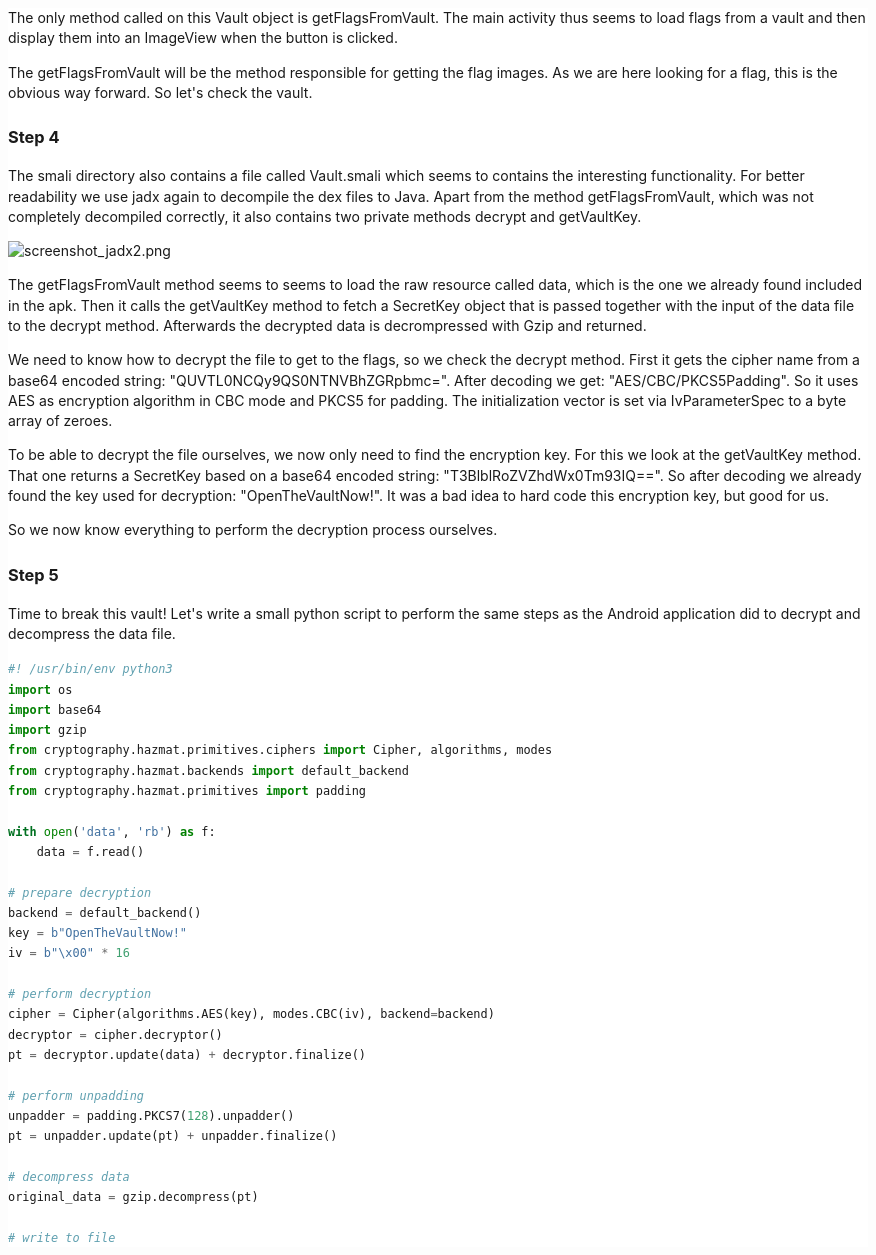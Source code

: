 The only method called on this Vault object is getFlagsFromVault. The main activity thus seems to load flags from a vault and then display them into an ImageView when the button is clicked.

The getFlagsFromVault will be the method responsible for getting the flag images. As we are here looking for a flag, this is the obvious way forward. So let's check the vault.


### Step 4
The smali directory also contains a file called Vault.smali which seems to contains the interesting functionality. For better readability we use jadx again to decompile the dex files to Java. Apart from the method getFlagsFromVault, which was not completely decompiled correctly, it also contains two private methods decrypt and getVaultKey.

![screenshot_jadx2.png](./write-up_images/screenshot\_jadx2.png)

The getFlagsFromVault method seems to seems to load the raw resource called data, which is the one we already found included in the apk. Then it calls the getVaultKey method to fetch a SecretKey object that is passed together with the input of the data file to the decrypt method. Afterwards the decrypted data is decrompressed with Gzip and returned.

We need to know how to decrypt the file to get to the flags, so we check the decrypt method. First it gets the cipher name from a base64 encoded string: "QUVTL0NCQy9QS0NTNVBhZGRpbmc=". After decoding we get: "AES/CBC/PKCS5Padding". So it uses AES as encryption algorithm in CBC mode and PKCS5 for padding. The initialization vector is set via IvParameterSpec to a byte array of zeroes.

To be able to decrypt the file ourselves, we now only need to find the encryption key. For this we look at the getVaultKey method. That one returns a SecretKey based on a base64 encoded string: "T3BlblRoZVZhdWx0Tm93IQ==". So after decoding we already found the key used for decryption: "OpenTheVaultNow!". It was a bad idea to hard code this encryption key, but good for us.

So we now know everything to perform the decryption process ourselves.

### Step 5
Time to break this vault! Let's write a small python script to perform the same steps as the Android application did to decrypt and decompress the data file.

```python
#! /usr/bin/env python3
import os
import base64
import gzip
from cryptography.hazmat.primitives.ciphers import Cipher, algorithms, modes
from cryptography.hazmat.backends import default_backend 
from cryptography.hazmat.primitives import padding

with open('data', 'rb') as f:
	data = f.read()

# prepare decryption
backend = default_backend()
key = b"OpenTheVaultNow!"
iv = b"\x00" * 16

# perform decryption
cipher = Cipher(algorithms.AES(key), modes.CBC(iv), backend=backend)
decryptor = cipher.decryptor()
pt = decryptor.update(data) + decryptor.finalize()

# perform unpadding
unpadder = padding.PKCS7(128).unpadder()
pt = unpadder.update(pt) + unpadder.finalize()

# decompress data
original_data = gzip.decompress(pt)

# write to file
```